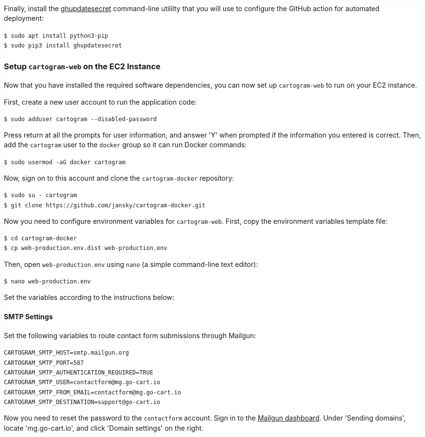 Finally, install the
[ghupdatesecret](https://github.com/jansky/ghupdatesecret/)
command-line utililty that you will use to configure the GitHub action
for automated deployment:

	$ sudo apt install python3-pip
	$ sudo pip3 install ghupdatesecret
	
### Setup `cartogram-web` on the EC2 Instance

Now that you have installed the required software dependencies, you
can now set up `cartogram-web` to run on your EC2 instance.

First, create a new user account to run the application code:

	$ sudo adduser cartogram --disabled-password

Press return at all the prompts for user information, and answer 'Y'
when prompted if the information you entered is correct. Then, add the
`cartogram` user to the `docker` group so it can run Docker commands:

	$ sudo usermod -aG docker cartogram

Now, sign on to this account and clone the `cartogram-docker`
repository:

	$ sudo su - cartogram
	$ git clone https://github.com/jansky/cartogram-docker.git

Now you need to configure environment variables for `cartogram-web`. First, copy the
environment variables template file:

	$ cd cartogram-docker
	$ cp web-production.env.dist web-production.env

Then, open `web-production.env` using `nano` (a simple command-line text
editor):

	$ nano web-production.env
	
Set the variables according to the instructions below:

#### SMTP Settings

Set the following variables to route contact form submissions through
Mailgun:

	CARTOGRAM_SMTP_HOST=smtp.mailgun.org
	CARTOGRAM_SMTP_PORT=587
	CARTOGRAM_SMTP_AUTHENTICATION_REQUIRED=TRUE
	CARTOGRAM_SMTP_USER=contactform@mg.go-cart.io
	CARTOGRAM_SMTP_FROM_EMAIL=contactform@mg.go-cart.io
	CARTOGRAM_SMTP_DESTINATION=support@go-cart.io

Now you need to reset the password to the `contactform` account. Sign
in to the [Mailgun
dashboard](https://app.mailgun.com/app/dashboard). Under 'Sending
domains', locate 'mg.go-cart.io', and click 'Domain settings' on the
right.
